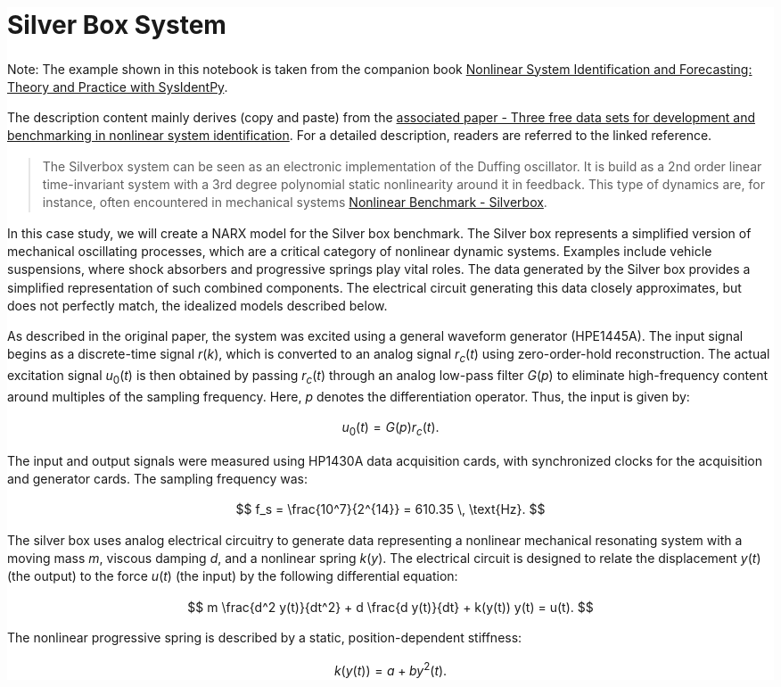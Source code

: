 # Silver Box System

Note: The example shown in this notebook is taken from the companion book [Nonlinear System Identification and Forecasting: Theory and Practice with SysIdentPy](https://sysidentpy.org/book/0-Preface/).

The description content mainly derives (copy and paste) from the [associated paper - Three free data sets for development and benchmarking in nonlinear system identification](https://ieeexplore.ieee.org/document/6669201). For a detailed description, readers are referred to the linked reference.

> The Silverbox system can be seen as an electronic implementation of the Duffing oscillator. It is build as a 2nd order linear time-invariant system with a 3rd degree polynomial static nonlinearity around it in feedback. This type of dynamics are, for instance, often encountered in mechanical systems [Nonlinear Benchmark - Silverbox](https://www.nonlinearbenchmark.org/benchmarks/silverbox).

In this case study, we will create a NARX model for the Silver box benchmark. The Silver box represents a simplified version of mechanical oscillating processes, which are a critical category of nonlinear dynamic systems. Examples include vehicle suspensions, where shock absorbers and progressive springs play vital roles. The data generated by the Silver box provides a simplified representation of such combined components. The electrical circuit generating this data closely approximates, but does not perfectly match, the idealized models described below.

As described in the original paper, the system was excited using a general waveform generator (HPE1445A). The input signal begins as a discrete-time signal $r(k)$, which is converted to an analog signal $r_c(t)$ using zero-order-hold reconstruction. The actual excitation signal $u_0(t)$ is then obtained by passing $r_c(t)$ through an analog low-pass filter $G(p)$ to eliminate high-frequency content around multiples of the sampling frequency. Here, $p$ denotes the differentiation operator. Thus, the input is given by:

$$
u_0(t) = G(p) r_c(t).
$$

The input and output signals were measured using HP1430A data acquisition cards, with synchronized clocks for the acquisition and generator cards. The sampling frequency was:

$$
f_s = \frac{10^7}{2^{14}} = 610.35 \, \text{Hz}.
$$

The silver box uses analog electrical circuitry to generate data representing a nonlinear mechanical resonating system with a moving mass $m$, viscous damping $d$, and a nonlinear spring $k(y)$. The electrical circuit is designed to relate the displacement $y(t)$ (the output) to the force $u(t)$ (the input) by the following differential equation:

$$
m \frac{d^2 y(t)}{dt^2} + d \frac{d y(t)}{dt} + k(y(t)) y(t) = u(t).
$$

The nonlinear progressive spring is described by a static, position-dependent stiffness:

$$
k(y(t)) = a + b y^2(t).
$$
